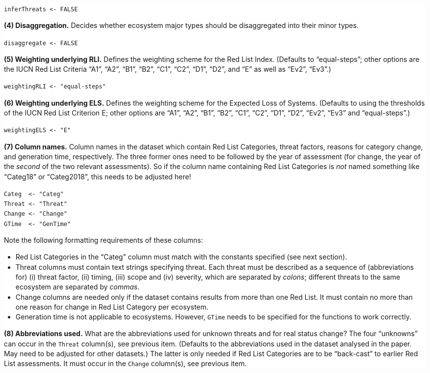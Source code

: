     inferThreats <- FALSE

**(4) Disaggregation.** Decides whether ecosystem major types should be
disaggregated into their minor types.

    disaggregate <- FALSE

**(5) Weighting underlying RLI.** Defines the weighting scheme for the
Red List Index. (Defaults to “equal-steps”; other options are the IUCN
Red List Criteria “A1”, “A2”, “B1”, “B2”, “C1”, “C2”, “D1”, “D2”, and
“E” as well as “Ev2”, “Ev3”.)

    weightingRLI <- "equal-steps"

**(6) Weighting underlying ELS.** Defines the weighting scheme for the
Expected Loss of Systems. (Defaults to using the thresholds of the IUCN
Red List Criterion E; other options are “A1”, “A2”, “B1”, “B2”, “C1”,
“C2”, “D1”, “D2”, “Ev2”, “Ev3” and “equal-steps”.)

    weightingELS <- "E"

**(7) Column names.** Column names in the dataset which contain Red List
Categories, threat factors, reasons for category change, and generation
time, respectively. The three former ones need to be followed by the
year of assessment (for change, the year of the *second* of the two
relevant assessments). So if the column name containing Red List
Categories is *not* named something like “Categ18” or “Categ2018”, this
needs to be adjusted here!

    Categ  <- "Categ"
    Threat <- "Threat"
    Change <- "Change"
    GTime  <- "GenTime"

Note the following formatting requirements of these columns:

-   Red List Categories in the “Categ” column must match with the
    constants specified (see next section).
-   Threat columns must contain text strings specifying threat. Each
    threat must be described as a sequence of (abbreviations for) (i)
    threat factor, (ii) timing, (iii) scope and (iv) severity, which are
    separated by *colons*; different threats to the same ecosystem are
    separated by *commas*.
-   Change columns are needed only if the dataset contains results from
    more than one Red List. It must contain no more than one reason for
    change in Red List Category per ecosystem.
-   Generation time is not applicable to ecosystems. However, `GTime`
    needs to be specified for the functions to work correctly.

**(8) Abbreviations used.** What are the abbreviations used for unknown
threats and for real status change? The four “unknowns” can occur in the
`Threat` column(s), see previous item. (Defaults to the abbreviations
used in the dataset analysed in the paper. May need to be adjusted for
other datasets.) The latter is only needed if Red List Categories are to
be “back-cast” to earlier Red List assessments. It must occur in the
`Change` column(s), see previous item.
